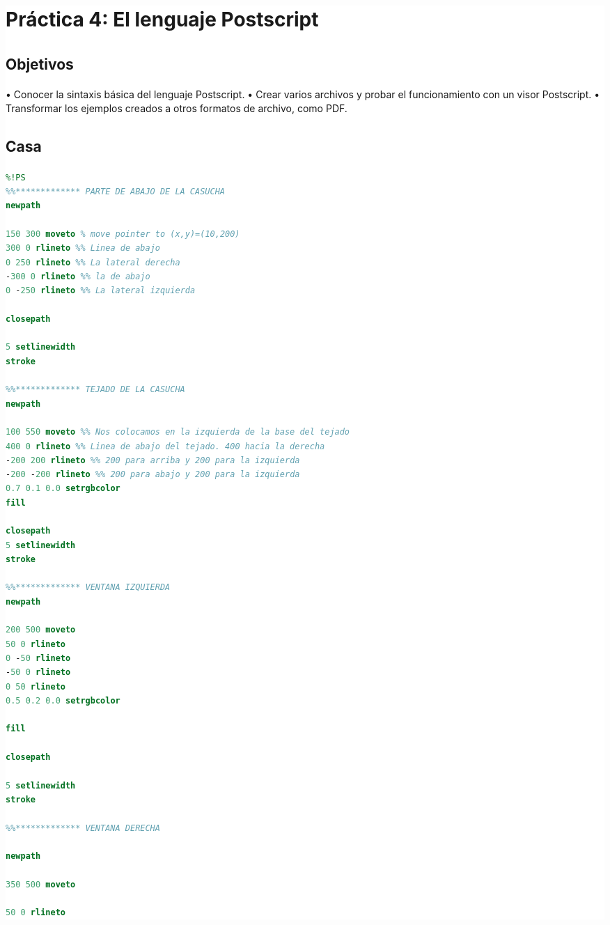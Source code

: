 ﻿# Práctica 4: El lenguaje Postscript
## Objetivos
• Conocer la sintaxis básica del lenguaje Postscript. 
• Crear varios archivos y probar el funcionamiento con un visor Postscript.
• Transformar los ejemplos creados a otros formatos de archivo, como PDF.


## Casa
```ps
%!PS
%%************* PARTE DE ABAJO DE LA CASUCHA
newpath

150 300 moveto % move pointer to (x,y)=(10,200)
300 0 rlineto %% Linea de abajo
0 250 rlineto %% La lateral derecha
-300 0 rlineto %% la de abajo
0 -250 rlineto %% La lateral izquierda

closepath

5 setlinewidth
stroke

%%************* TEJADO DE LA CASUCHA
newpath

100 550 moveto %% Nos colocamos en la izquierda de la base del tejado
400 0 rlineto %% Linea de abajo del tejado. 400 hacia la derecha
-200 200 rlineto %% 200 para arriba y 200 para la izquierda
-200 -200 rlineto %% 200 para abajo y 200 para la izquierda
0.7 0.1 0.0 setrgbcolor
fill

closepath
5 setlinewidth
stroke

%%************* VENTANA IZQUIERDA
newpath

200 500 moveto
50 0 rlineto
0 -50 rlineto
-50 0 rlineto
0 50 rlineto
0.5 0.2 0.0 setrgbcolor

fill

closepath

5 setlinewidth
stroke

%%************* VENTANA DERECHA

newpath

350 500 moveto

50 0 rlineto
```